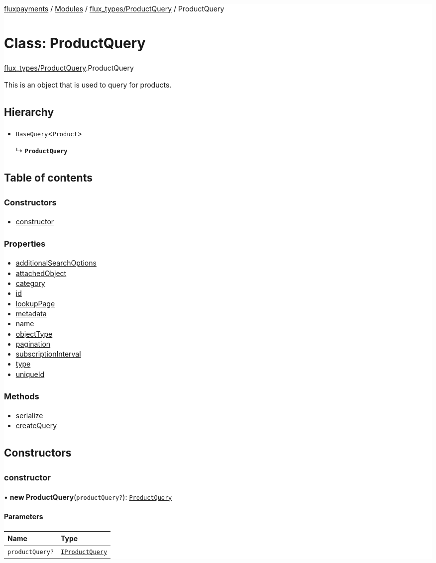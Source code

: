 [fluxpayments](../README.md) / [Modules](../modules.md) / [flux\_types/ProductQuery](../modules/flux_types_ProductQuery.md) / ProductQuery

# Class: ProductQuery

[flux\_types/ProductQuery](../modules/flux_types_ProductQuery.md).ProductQuery

This is an object that is used to query for products.

## Hierarchy

- [`BaseQuery`](flux_types_BaseQuery.BaseQuery.md)\<[`Product`](flux_types_Product.Product.md)\>

  ↳ **`ProductQuery`**

## Table of contents

### Constructors

- [constructor](flux_types_ProductQuery.ProductQuery.md#constructor)

### Properties

- [additionalSearchOptions](flux_types_ProductQuery.ProductQuery.md#additionalsearchoptions)
- [attachedObject](flux_types_ProductQuery.ProductQuery.md#attachedobject)
- [category](flux_types_ProductQuery.ProductQuery.md#category)
- [id](flux_types_ProductQuery.ProductQuery.md#id)
- [lookupPage](flux_types_ProductQuery.ProductQuery.md#lookuppage)
- [metadata](flux_types_ProductQuery.ProductQuery.md#metadata)
- [name](flux_types_ProductQuery.ProductQuery.md#name)
- [objectType](flux_types_ProductQuery.ProductQuery.md#objecttype)
- [pagination](flux_types_ProductQuery.ProductQuery.md#pagination)
- [subscriptionInterval](flux_types_ProductQuery.ProductQuery.md#subscriptioninterval)
- [type](flux_types_ProductQuery.ProductQuery.md#type)
- [uniqueId](flux_types_ProductQuery.ProductQuery.md#uniqueid)

### Methods

- [serialize](flux_types_ProductQuery.ProductQuery.md#serialize)
- [createQuery](flux_types_ProductQuery.ProductQuery.md#createquery)

## Constructors

### constructor

• **new ProductQuery**(`productQuery?`): [`ProductQuery`](flux_types_ProductQuery.ProductQuery.md)

#### Parameters

| Name | Type |
| :------ | :------ |
| `productQuery?` | [`IProductQuery`](../modules/flux_types_IProductQuery.md#iproductquery) |
